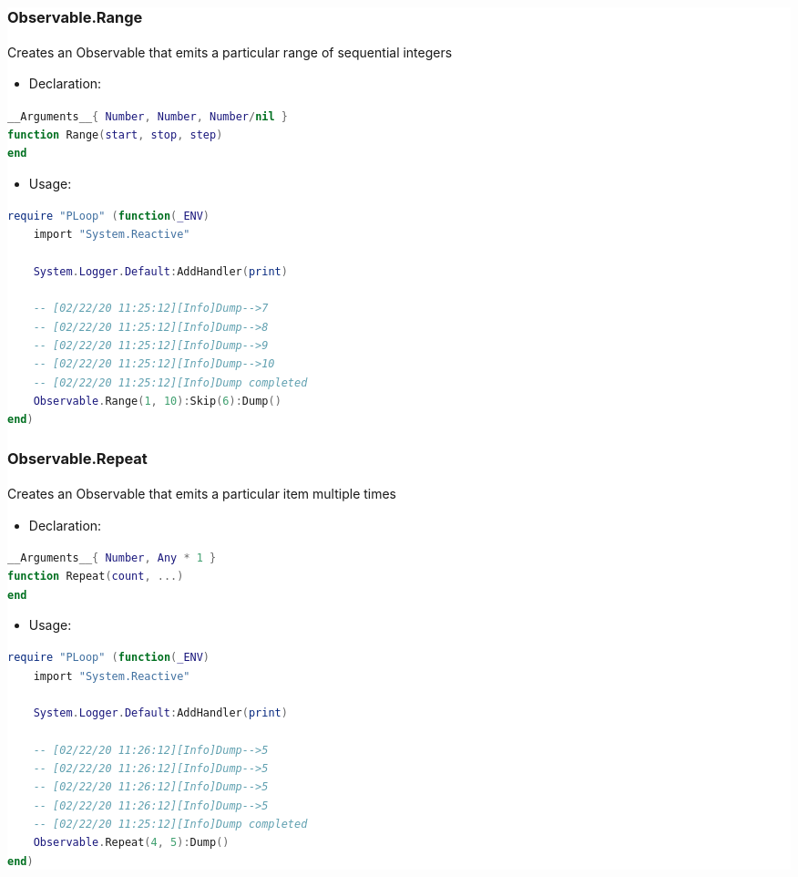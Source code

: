 ### Observable.Range

Creates an Observable that emits a particular range of sequential integers

* Declaration:

```lua
__Arguments__{ Number, Number, Number/nil }
function Range(start, stop, step)
end
```

* Usage:

```lua
require "PLoop" (function(_ENV)
	import "System.Reactive"

	System.Logger.Default:AddHandler(print)

	-- [02/22/20 11:25:12][Info]Dump-->7
	-- [02/22/20 11:25:12][Info]Dump-->8
	-- [02/22/20 11:25:12][Info]Dump-->9
	-- [02/22/20 11:25:12][Info]Dump-->10
	-- [02/22/20 11:25:12][Info]Dump completed
	Observable.Range(1, 10):Skip(6):Dump()
end)
```


### Observable.Repeat

Creates an Observable that emits a particular item multiple times

* Declaration:

```lua
__Arguments__{ Number, Any * 1 }
function Repeat(count, ...)
end
```

* Usage:

```lua
require "PLoop" (function(_ENV)
	import "System.Reactive"

	System.Logger.Default:AddHandler(print)

	-- [02/22/20 11:26:12][Info]Dump-->5
	-- [02/22/20 11:26:12][Info]Dump-->5
	-- [02/22/20 11:26:12][Info]Dump-->5
	-- [02/22/20 11:26:12][Info]Dump-->5
	-- [02/22/20 11:25:12][Info]Dump completed
	Observable.Repeat(4, 5):Dump()
end)
```
